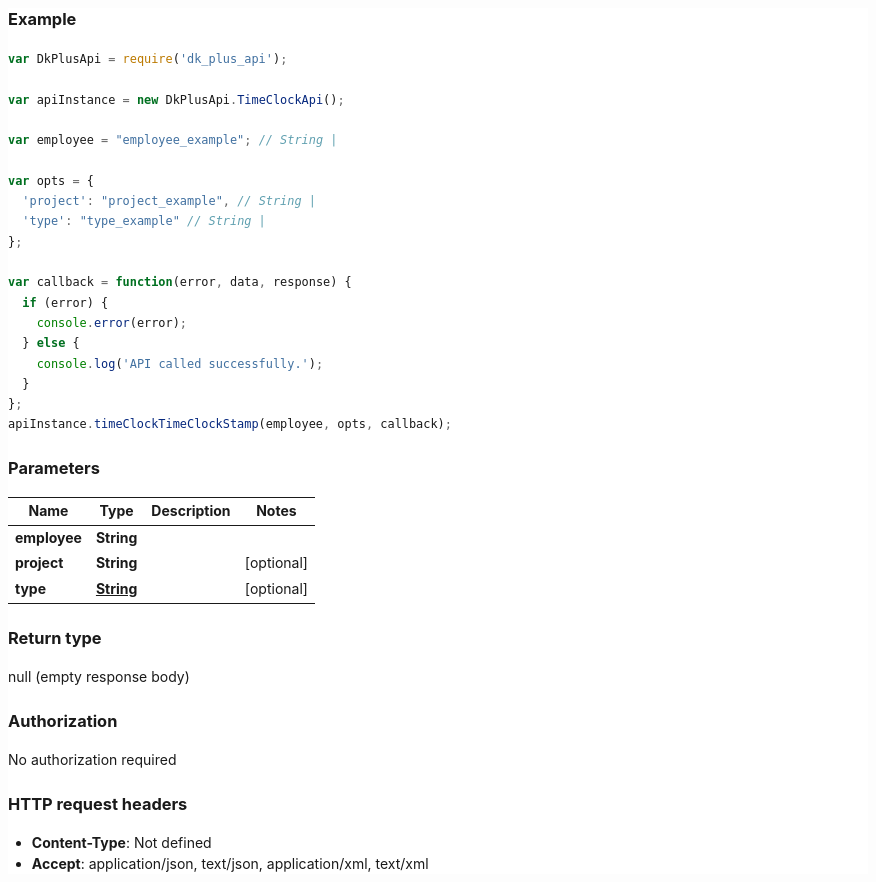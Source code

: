 ### Example
```javascript
var DkPlusApi = require('dk_plus_api');

var apiInstance = new DkPlusApi.TimeClockApi();

var employee = "employee_example"; // String | 

var opts = { 
  'project': "project_example", // String | 
  'type': "type_example" // String | 
};

var callback = function(error, data, response) {
  if (error) {
    console.error(error);
  } else {
    console.log('API called successfully.');
  }
};
apiInstance.timeClockTimeClockStamp(employee, opts, callback);
```

### Parameters

Name | Type | Description  | Notes
------------- | ------------- | ------------- | -------------
 **employee** | **String**|  | 
 **project** | **String**|  | [optional] 
 **type** | [**String**](.md)|  | [optional] 

### Return type

null (empty response body)

### Authorization

No authorization required

### HTTP request headers

 - **Content-Type**: Not defined
 - **Accept**: application/json, text/json, application/xml, text/xml

